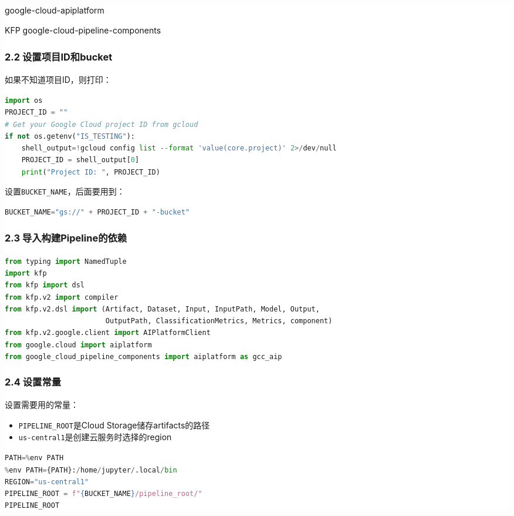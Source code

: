 

google-cloud-apiplatform

KFP google-cloud-pipeline-components



### 2.2 设置项目ID和bucket

如果不知道项目ID，则打印：

```python
import os
PROJECT_ID = ""
# Get your Google Cloud project ID from gcloud
if not os.getenv("IS_TESTING"):
    shell_output=!gcloud config list --format 'value(core.project)' 2>/dev/null
    PROJECT_ID = shell_output[0]
    print("Project ID: ", PROJECT_ID)
```



设置`BUCKET_NAME`，后面要用到：

```python
BUCKET_NAME="gs://" + PROJECT_ID + "-bucket"
```



### 2.3 导入构建Pipeline的依赖

```python
from typing import NamedTuple
import kfp
from kfp import dsl
from kfp.v2 import compiler
from kfp.v2.dsl import (Artifact, Dataset, Input, InputPath, Model, Output,
                        OutputPath, ClassificationMetrics, Metrics, component)
from kfp.v2.google.client import AIPlatformClient
from google.cloud import aiplatform
from google_cloud_pipeline_components import aiplatform as gcc_aip
```



### 2.4 设置常量

设置需要用的常量：

- `PIPELINE_ROOT`是Cloud Storage储存artifacts的路径
- `us-central1`是创建云服务时选择的region

```python
PATH=%env PATH
%env PATH={PATH}:/home/jupyter/.local/bin
REGION="us-central1"
PIPELINE_ROOT = f"{BUCKET_NAME}/pipeline_root/"
PIPELINE_ROOT
```
